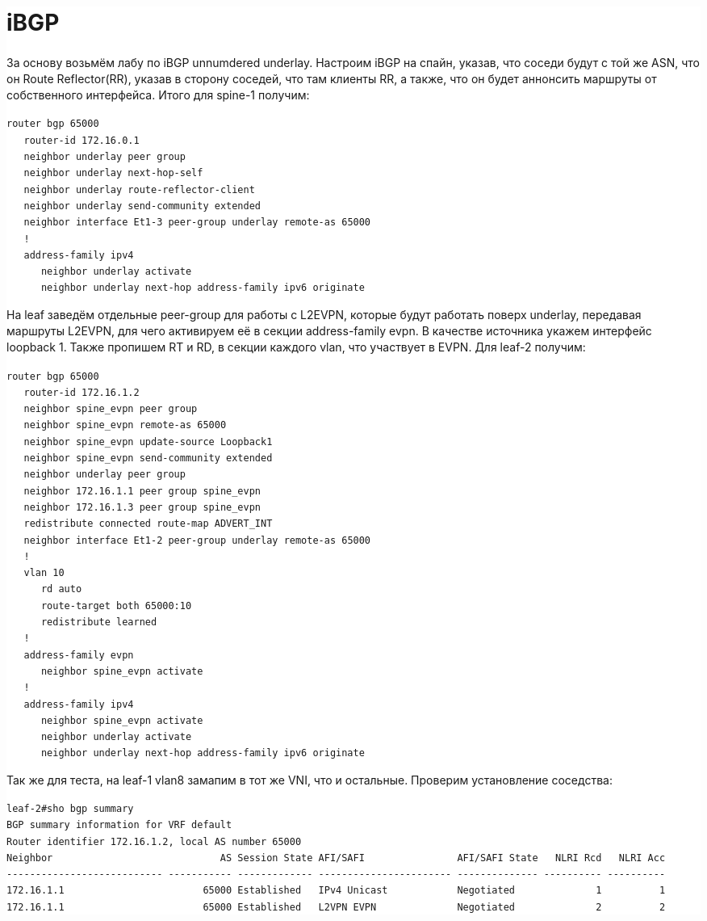 # iBGP 
За основу возьмём лабу по iBGP unnumdered underlay.
Настроим iBGP на спайн, указав, что соседи будут с той же ASN, что он Route Reflector(RR), указав в сторону соседей, что там клиенты RR, а также, что он будет аннонсить маршруты от собственного интерфейса. Итого для spine-1 получим:
```
router bgp 65000
   router-id 172.16.0.1
   neighbor underlay peer group
   neighbor underlay next-hop-self
   neighbor underlay route-reflector-client
   neighbor underlay send-community extended
   neighbor interface Et1-3 peer-group underlay remote-as 65000
   !
   address-family ipv4
      neighbor underlay activate
      neighbor underlay next-hop address-family ipv6 originate
```
На leaf заведём отдельные peer-group для работы с L2EVPN, которые будут работать поверх underlay, передавая маршруты L2EVPN, для чего активируем её в секции address-family evpn. В качестве источника укажем интерфейс loopback 1. Также пропишем RT и RD, в секции каждого vlan, что участвует в EVPN. Для leaf-2 получим:
```
router bgp 65000
   router-id 172.16.1.2
   neighbor spine_evpn peer group
   neighbor spine_evpn remote-as 65000
   neighbor spine_evpn update-source Loopback1
   neighbor spine_evpn send-community extended
   neighbor underlay peer group
   neighbor 172.16.1.1 peer group spine_evpn
   neighbor 172.16.1.3 peer group spine_evpn
   redistribute connected route-map ADVERT_INT
   neighbor interface Et1-2 peer-group underlay remote-as 65000
   !
   vlan 10
      rd auto
      route-target both 65000:10
      redistribute learned
   !
   address-family evpn
      neighbor spine_evpn activate
   !
   address-family ipv4
      neighbor spine_evpn activate
      neighbor underlay activate
      neighbor underlay next-hop address-family ipv6 originate
```
Так же для теста, на leaf-1 vlan8 замапим в тот же VNI, что и остальные. 
Проверим установление соседства:
```
leaf-2#sho bgp summary
BGP summary information for VRF default
Router identifier 172.16.1.2, local AS number 65000
Neighbor                             AS Session State AFI/SAFI                AFI/SAFI State   NLRI Rcd   NLRI Acc
--------------------------- ----------- ------------- ----------------------- -------------- ---------- ----------
172.16.1.1                        65000 Established   IPv4 Unicast            Negotiated              1          1
172.16.1.1                        65000 Established   L2VPN EVPN              Negotiated              2          2
```